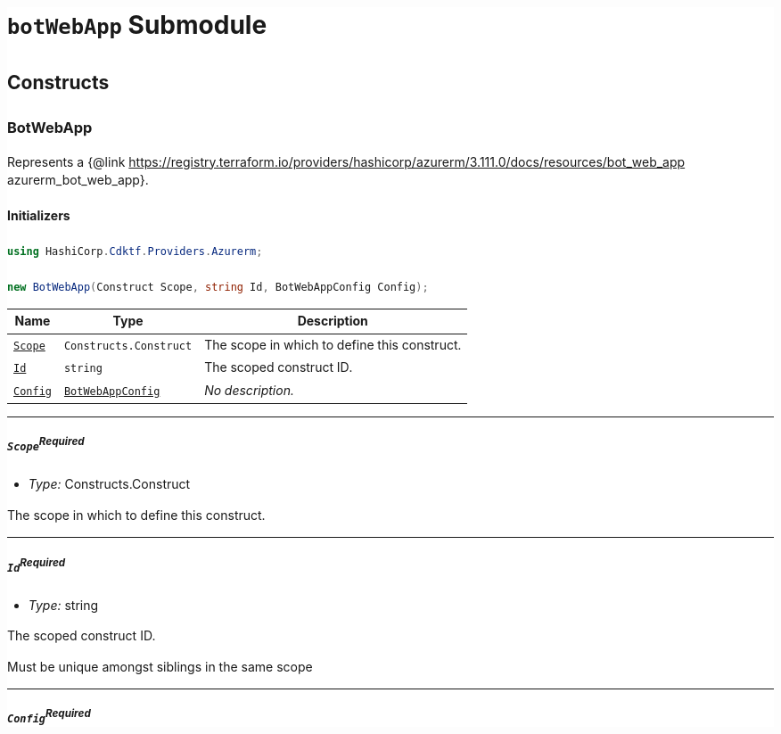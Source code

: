 # `botWebApp` Submodule <a name="`botWebApp` Submodule" id="@cdktf/provider-azurerm.botWebApp"></a>

## Constructs <a name="Constructs" id="Constructs"></a>

### BotWebApp <a name="BotWebApp" id="@cdktf/provider-azurerm.botWebApp.BotWebApp"></a>

Represents a {@link https://registry.terraform.io/providers/hashicorp/azurerm/3.111.0/docs/resources/bot_web_app azurerm_bot_web_app}.

#### Initializers <a name="Initializers" id="@cdktf/provider-azurerm.botWebApp.BotWebApp.Initializer"></a>

```csharp
using HashiCorp.Cdktf.Providers.Azurerm;

new BotWebApp(Construct Scope, string Id, BotWebAppConfig Config);
```

| **Name** | **Type** | **Description** |
| --- | --- | --- |
| <code><a href="#@cdktf/provider-azurerm.botWebApp.BotWebApp.Initializer.parameter.scope">Scope</a></code> | <code>Constructs.Construct</code> | The scope in which to define this construct. |
| <code><a href="#@cdktf/provider-azurerm.botWebApp.BotWebApp.Initializer.parameter.id">Id</a></code> | <code>string</code> | The scoped construct ID. |
| <code><a href="#@cdktf/provider-azurerm.botWebApp.BotWebApp.Initializer.parameter.config">Config</a></code> | <code><a href="#@cdktf/provider-azurerm.botWebApp.BotWebAppConfig">BotWebAppConfig</a></code> | *No description.* |

---

##### `Scope`<sup>Required</sup> <a name="Scope" id="@cdktf/provider-azurerm.botWebApp.BotWebApp.Initializer.parameter.scope"></a>

- *Type:* Constructs.Construct

The scope in which to define this construct.

---

##### `Id`<sup>Required</sup> <a name="Id" id="@cdktf/provider-azurerm.botWebApp.BotWebApp.Initializer.parameter.id"></a>

- *Type:* string

The scoped construct ID.

Must be unique amongst siblings in the same scope

---

##### `Config`<sup>Required</sup> <a name="Config" id="@cdktf/provider-azurerm.botWebApp.BotWebApp.Initializer.parameter.config"></a>
